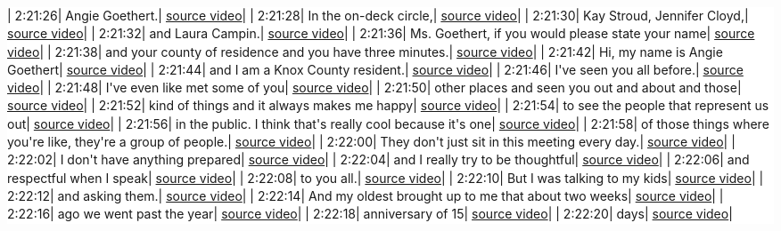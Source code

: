 | 2:21:26| Angie Goethert.| [source video](https://archive.org/details/co-com-r-267-210329-combined?start=8486)|
| 2:21:28| In the on-deck circle,| [source video](https://archive.org/details/co-com-r-267-210329-combined?start=8488)|
| 2:21:30| Kay Stroud, Jennifer Cloyd,| [source video](https://archive.org/details/co-com-r-267-210329-combined?start=8490)|
| 2:21:32| and Laura Campin.| [source video](https://archive.org/details/co-com-r-267-210329-combined?start=8492)|
| 2:21:36| Ms. Goethert, if you would please state your name| [source video](https://archive.org/details/co-com-r-267-210329-combined?start=8496)|
| 2:21:38| and your county of residence and you have three minutes.| [source video](https://archive.org/details/co-com-r-267-210329-combined?start=8498)|
| 2:21:42| Hi, my name is Angie Goethert| [source video](https://archive.org/details/co-com-r-267-210329-combined?start=8502)|
| 2:21:44| and I am a Knox County resident.| [source video](https://archive.org/details/co-com-r-267-210329-combined?start=8504)|
| 2:21:46| I've seen you all before.| [source video](https://archive.org/details/co-com-r-267-210329-combined?start=8506)|
| 2:21:48| I've even like met some of you| [source video](https://archive.org/details/co-com-r-267-210329-combined?start=8508)|
| 2:21:50| other places and seen you out and about and those| [source video](https://archive.org/details/co-com-r-267-210329-combined?start=8510)|
| 2:21:52| kind of things and it always makes me happy| [source video](https://archive.org/details/co-com-r-267-210329-combined?start=8512)|
| 2:21:54| to see the people that represent us out| [source video](https://archive.org/details/co-com-r-267-210329-combined?start=8514)|
| 2:21:56| in the public. I think that's really cool because it's one| [source video](https://archive.org/details/co-com-r-267-210329-combined?start=8516)|
| 2:21:58| of those things where you're like, they're a group of people.| [source video](https://archive.org/details/co-com-r-267-210329-combined?start=8518)|
| 2:22:00| They don't just sit in this meeting every day.| [source video](https://archive.org/details/co-com-r-267-210329-combined?start=8520)|
| 2:22:02| I don't have anything prepared| [source video](https://archive.org/details/co-com-r-267-210329-combined?start=8522)|
| 2:22:04| and I really try to be thoughtful| [source video](https://archive.org/details/co-com-r-267-210329-combined?start=8524)|
| 2:22:06| and respectful when I speak| [source video](https://archive.org/details/co-com-r-267-210329-combined?start=8526)|
| 2:22:08| to you all.| [source video](https://archive.org/details/co-com-r-267-210329-combined?start=8528)|
| 2:22:10| But I was talking to my kids| [source video](https://archive.org/details/co-com-r-267-210329-combined?start=8530)|
| 2:22:12| and asking them.| [source video](https://archive.org/details/co-com-r-267-210329-combined?start=8532)|
| 2:22:14| And my oldest brought up to me that about two weeks| [source video](https://archive.org/details/co-com-r-267-210329-combined?start=8534)|
| 2:22:16| ago we went past the year| [source video](https://archive.org/details/co-com-r-267-210329-combined?start=8536)|
| 2:22:18| anniversary of 15| [source video](https://archive.org/details/co-com-r-267-210329-combined?start=8538)|
| 2:22:20| days| [source video](https://archive.org/details/co-com-r-267-210329-combined?start=8540)|
